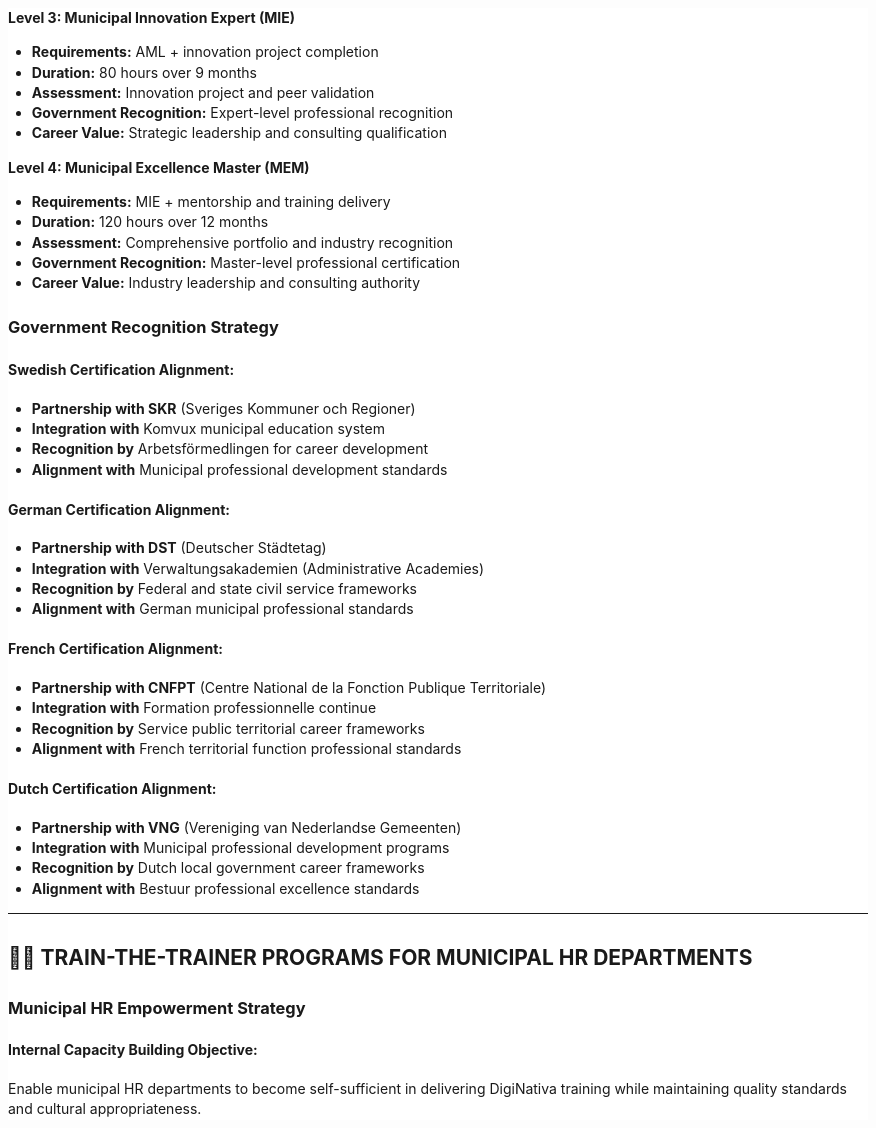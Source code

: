 **Level 3: Municipal Innovation Expert (MIE)**
- **Requirements:** AML + innovation project completion
- **Duration:** 80 hours over 9 months
- **Assessment:** Innovation project and peer validation
- **Government Recognition:** Expert-level professional recognition
- **Career Value:** Strategic leadership and consulting qualification

**Level 4: Municipal Excellence Master (MEM)**
- **Requirements:** MIE + mentorship and training delivery
- **Duration:** 120 hours over 12 months
- **Assessment:** Comprehensive portfolio and industry recognition
- **Government Recognition:** Master-level professional certification
- **Career Value:** Industry leadership and consulting authority

### **Government Recognition Strategy**

#### **Swedish Certification Alignment:**
- **Partnership with SKR** (Sveriges Kommuner och Regioner)
- **Integration with** Komvux municipal education system
- **Recognition by** Arbetsförmedlingen for career development
- **Alignment with** Municipal professional development standards

#### **German Certification Alignment:**
- **Partnership with DST** (Deutscher Städtetag)
- **Integration with** Verwaltungsakademien (Administrative Academies)
- **Recognition by** Federal and state civil service frameworks
- **Alignment with** German municipal professional standards

#### **French Certification Alignment:**
- **Partnership with CNFPT** (Centre National de la Fonction Publique Territoriale)
- **Integration with** Formation professionnelle continue
- **Recognition by** Service public territorial career frameworks
- **Alignment with** French territorial function professional standards

#### **Dutch Certification Alignment:**
- **Partnership with VNG** (Vereniging van Nederlandse Gemeenten)
- **Integration with** Municipal professional development programs
- **Recognition by** Dutch local government career frameworks
- **Alignment with** Bestuur professional excellence standards

---

## 👨‍🏫 TRAIN-THE-TRAINER PROGRAMS FOR MUNICIPAL HR DEPARTMENTS

### **Municipal HR Empowerment Strategy**

#### **Internal Capacity Building Objective:**
Enable municipal HR departments to become self-sufficient in delivering DigiNativa training while maintaining quality standards and cultural appropriateness.
